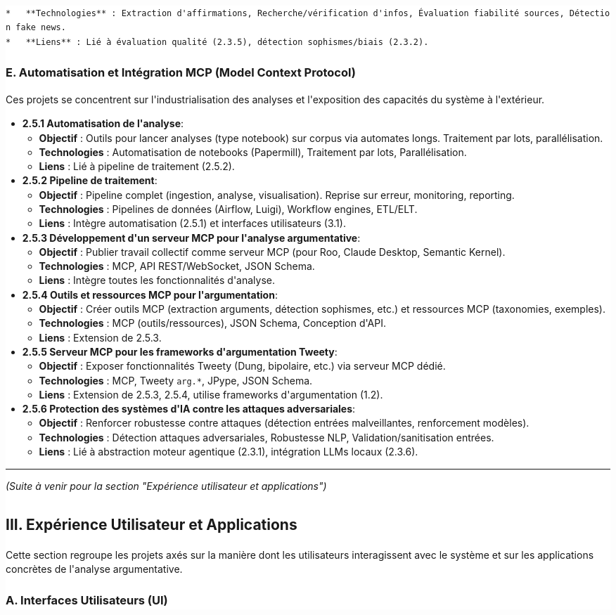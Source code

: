     *   **Technologies** : Extraction d'affirmations, Recherche/vérification d'infos, Évaluation fiabilité sources, Détection fake news.
    *   **Liens** : Lié à évaluation qualité (2.3.5), détection sophismes/biais (2.3.2).

### E. Automatisation et Intégration MCP (Model Context Protocol)

Ces projets se concentrent sur l'industrialisation des analyses et l'exposition des capacités du système à l'extérieur.

*   **2.5.1 Automatisation de l'analyse**:
    *   **Objectif** : Outils pour lancer analyses (type notebook) sur corpus via automates longs. Traitement par lots, parallélisation.
    *   **Technologies** : Automatisation de notebooks (Papermill), Traitement par lots, Parallélisation.
    *   **Liens** : Lié à pipeline de traitement (2.5.2).
*   **2.5.2 Pipeline de traitement**:
    *   **Objectif** : Pipeline complet (ingestion, analyse, visualisation). Reprise sur erreur, monitoring, reporting.
    *   **Technologies** : Pipelines de données (Airflow, Luigi), Workflow engines, ETL/ELT.
    *   **Liens** : Intègre automatisation (2.5.1) et interfaces utilisateurs (3.1).
*   **2.5.3 Développement d'un serveur MCP pour l'analyse argumentative**:
    *   **Objectif** : Publier travail collectif comme serveur MCP (pour Roo, Claude Desktop, Semantic Kernel).
    *   **Technologies** : MCP, API REST/WebSocket, JSON Schema.
    *   **Liens** : Intègre toutes les fonctionnalités d'analyse.
*   **2.5.4 Outils et ressources MCP pour l'argumentation**:
    *   **Objectif** : Créer outils MCP (extraction arguments, détection sophismes, etc.) et ressources MCP (taxonomies, exemples).
    *   **Technologies** : MCP (outils/ressources), JSON Schema, Conception d'API.
    *   **Liens** : Extension de 2.5.3.
*   **2.5.5 Serveur MCP pour les frameworks d'argumentation Tweety**:
    *   **Objectif** : Exposer fonctionnalités Tweety (Dung, bipolaire, etc.) via serveur MCP dédié.
    *   **Technologies** : MCP, Tweety `arg.*`, JPype, JSON Schema.
    *   **Liens** : Extension de 2.5.3, 2.5.4, utilise frameworks d'argumentation (1.2).
*   **2.5.6 Protection des systèmes d'IA contre les attaques adversariales**:
    *   **Objectif** : Renforcer robustesse contre attaques (détection entrées malveillantes, renforcement modèles).
    *   **Technologies** : Détection attaques adversariales, Robustesse NLP, Validation/sanitisation entrées.
    *   **Liens** : Lié à abstraction moteur agentique (2.3.1), intégration LLMs locaux (2.3.6).

---
*(Suite à venir pour la section "Expérience utilisateur et applications")*
## III. Expérience Utilisateur et Applications

Cette section regroupe les projets axés sur la manière dont les utilisateurs interagissent avec le système et sur les applications concrètes de l'analyse argumentative.

### A. Interfaces Utilisateurs (UI)
